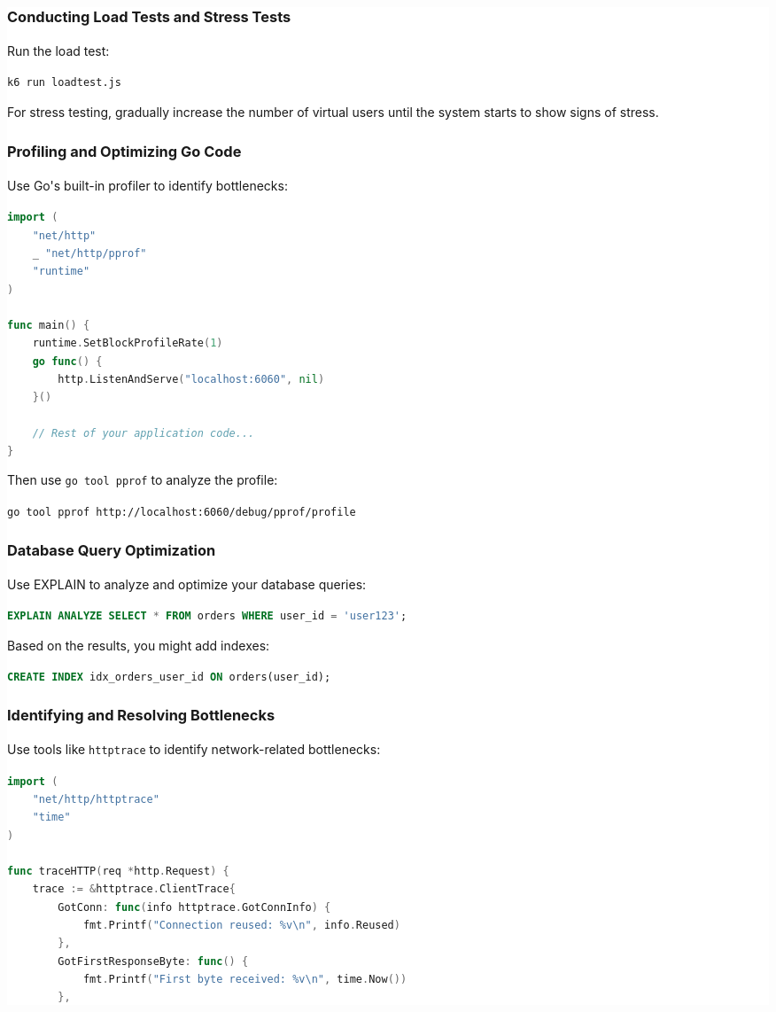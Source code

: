 ### Conducting Load Tests and Stress Tests

Run the load test:

```bash
k6 run loadtest.js
```

For stress testing, gradually increase the number of virtual users until the system starts to show signs of stress.

### Profiling and Optimizing Go Code

Use Go's built-in profiler to identify bottlenecks:

```go
import (
    "net/http"
    _ "net/http/pprof"
    "runtime"
)

func main() {
    runtime.SetBlockProfileRate(1)
    go func() {
        http.ListenAndServe("localhost:6060", nil)
    }()

    // Rest of your application code...
}
```

Then use `go tool pprof` to analyze the profile:

```bash
go tool pprof http://localhost:6060/debug/pprof/profile
```

### Database Query Optimization

Use EXPLAIN to analyze and optimize your database queries:

```sql
EXPLAIN ANALYZE SELECT * FROM orders WHERE user_id = 'user123';
```

Based on the results, you might add indexes:

```sql
CREATE INDEX idx_orders_user_id ON orders(user_id);
```

### Identifying and Resolving Bottlenecks

Use tools like `httptrace` to identify network-related bottlenecks:

```go
import (
    "net/http/httptrace"
    "time"
)

func traceHTTP(req *http.Request) {
    trace := &httptrace.ClientTrace{
        GotConn: func(info httptrace.GotConnInfo) {
            fmt.Printf("Connection reused: %v\n", info.Reused)
        },
        GotFirstResponseByte: func() {
            fmt.Printf("First byte received: %v\n", time.Now())
        },
```